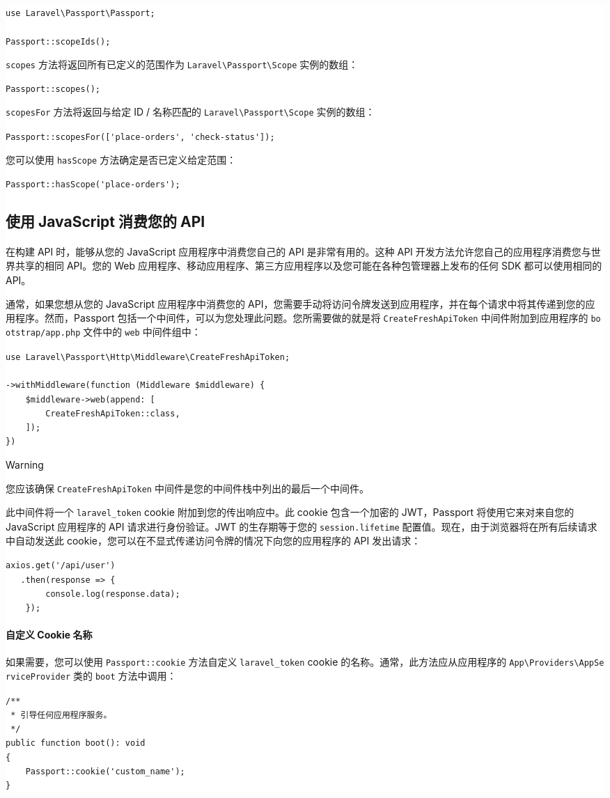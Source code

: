     use Laravel\Passport\Passport;

    Passport::scopeIds();

`scopes` 方法将返回所有已定义的范围作为 `Laravel\Passport\Scope` 实例的数组：

    Passport::scopes();

`scopesFor` 方法将返回与给定 ID / 名称匹配的 `Laravel\Passport\Scope` 实例的数组：

    Passport::scopesFor(['place-orders', 'check-status']);

您可以使用 `hasScope` 方法确定是否已定义给定范围：

    Passport::hasScope('place-orders');


## 使用 JavaScript 消费您的 API

在构建 API 时，能够从您的 JavaScript 应用程序中消费您自己的 API 是非常有用的。这种 API 开发方法允许您自己的应用程序消费您与世界共享的相同 API。您的 Web 应用程序、移动应用程序、第三方应用程序以及您可能在各种包管理器上发布的任何 SDK 都可以使用相同的 API。

通常，如果您想从您的 JavaScript 应用程序中消费您的 API，您需要手动将访问令牌发送到应用程序，并在每个请求中将其传递到您的应用程序。然而，Passport 包括一个中间件，可以为您处理此问题。您所需要做的就是将 `CreateFreshApiToken` 中间件附加到应用程序的 `bootstrap/app.php` 文件中的 `web` 中间件组中：

    use Laravel\Passport\Http\Middleware\CreateFreshApiToken;

    ->withMiddleware(function (Middleware $middleware) {
        $middleware->web(append: [
            CreateFreshApiToken::class,
        ]);
    })

> [!WARNING]  
> 您应该确保 `CreateFreshApiToken` 中间件是您的中间件栈中列出的最后一个中间件。

此中间件将一个 `laravel_token` cookie 附加到您的传出响应中。此 cookie 包含一个加密的 JWT，Passport 将使用它来对来自您的 JavaScript 应用程序的 API 请求进行身份验证。JWT 的生存期等于您的 `session.lifetime` 配置值。现在，由于浏览器将在所有后续请求中自动发送此 cookie，您可以在不显式传递访问令牌的情况下向您的应用程序的 API 发出请求：

    axios.get('/api/user')
       .then(response => {
            console.log(response.data);
        });


#### 自定义 Cookie 名称

如果需要，您可以使用 `Passport::cookie` 方法自定义 `laravel_token` cookie 的名称。通常，此方法应从应用程序的 `App\Providers\AppServiceProvider` 类的 `boot` 方法中调用：

    /**
     * 引导任何应用程序服务。
     */
    public function boot(): void
    {
        Passport::cookie('custom_name');
    }
